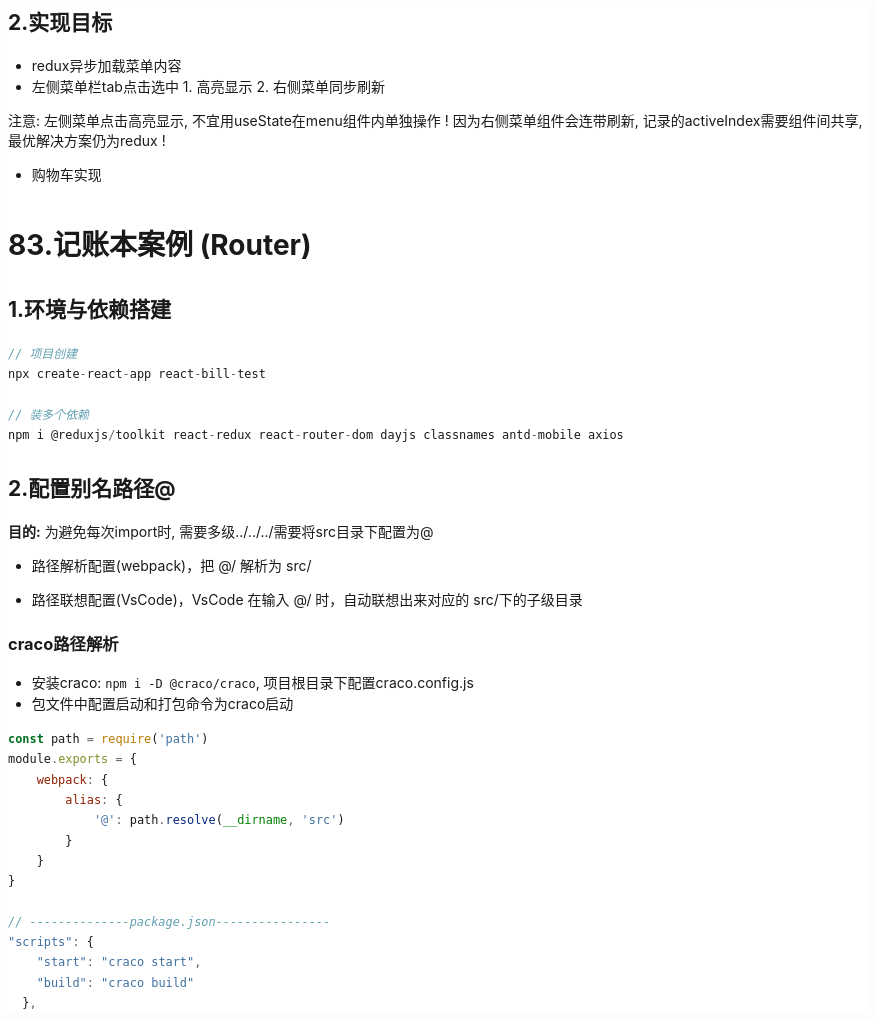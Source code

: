 

## 2.实现目标

- redux异步加载菜单内容
- 左侧菜单栏tab点击选中 1. 高亮显示 2. 右侧菜单同步刷新

注意: 左侧菜单点击高亮显示, 不宜用useState在menu组件内单独操作 ! 因为右侧菜单组件会连带刷新, 记录的activeIndex需要组件间共享, 最优解决方案仍为redux !

- 购物车实现



# 83.记账本案例 (Router)



## 1.环境与依赖搭建

```js
// 项目创建
npx create-react-app react-bill-test
 
// 装多个依赖
npm i @reduxjs/toolkit react-redux react-router-dom dayjs classnames antd-mobile axios
```



## 2.配置别名路径@

**目的:** 为避免每次import时, 需要多级../../../需要将src目录下配置为@

- 路径解析配置(webpack)，把 @/ 解析为 src/

- 路径联想配置(VsCode)，VsCode 在输入 @/ 时，自动联想出来对应的 src/下的子级目录



### craco路径解析

- 安装craco: `npm i -D @craco/craco`, 项目根目录下配置craco.config.js
- 包文件中配置启动和打包命令为craco启动

```js
const path = require('path')
module.exports = {
    webpack: {
        alias: {
            '@': path.resolve(__dirname, 'src')
        }
    }
}

// --------------package.json----------------
"scripts": {
    "start": "craco start",
    "build": "craco build"
  },
```
